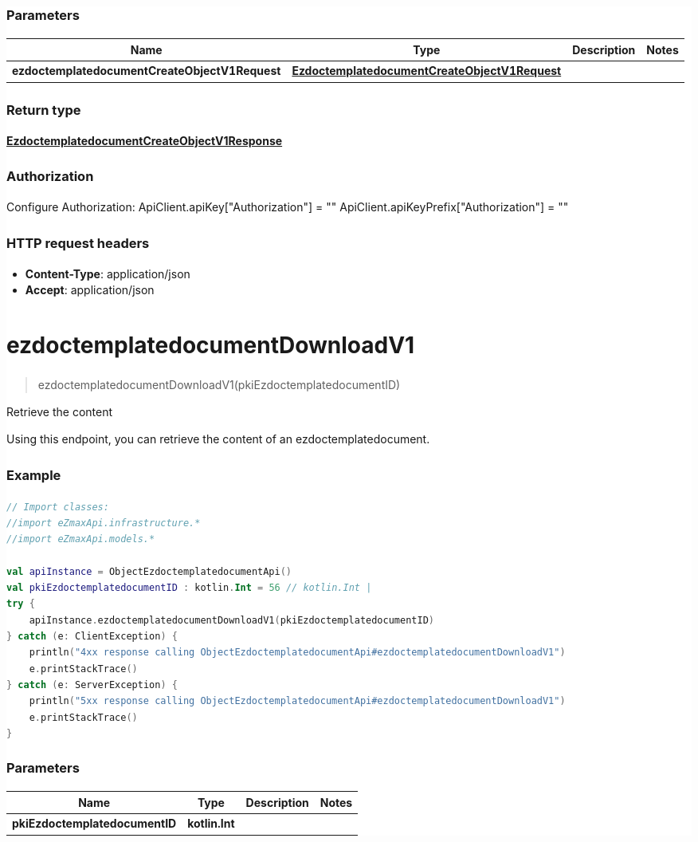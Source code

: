 ### Parameters
| Name | Type | Description  | Notes |
| ------------- | ------------- | ------------- | ------------- |
| **ezdoctemplatedocumentCreateObjectV1Request** | [**EzdoctemplatedocumentCreateObjectV1Request**](EzdoctemplatedocumentCreateObjectV1Request.md)|  | |

### Return type

[**EzdoctemplatedocumentCreateObjectV1Response**](EzdoctemplatedocumentCreateObjectV1Response.md)

### Authorization


Configure Authorization:
    ApiClient.apiKey["Authorization"] = ""
    ApiClient.apiKeyPrefix["Authorization"] = ""

### HTTP request headers

 - **Content-Type**: application/json
 - **Accept**: application/json

<a id="ezdoctemplatedocumentDownloadV1"></a>
# **ezdoctemplatedocumentDownloadV1**
> ezdoctemplatedocumentDownloadV1(pkiEzdoctemplatedocumentID)

Retrieve the content

Using this endpoint, you can retrieve the content of an ezdoctemplatedocument.

### Example
```kotlin
// Import classes:
//import eZmaxApi.infrastructure.*
//import eZmaxApi.models.*

val apiInstance = ObjectEzdoctemplatedocumentApi()
val pkiEzdoctemplatedocumentID : kotlin.Int = 56 // kotlin.Int | 
try {
    apiInstance.ezdoctemplatedocumentDownloadV1(pkiEzdoctemplatedocumentID)
} catch (e: ClientException) {
    println("4xx response calling ObjectEzdoctemplatedocumentApi#ezdoctemplatedocumentDownloadV1")
    e.printStackTrace()
} catch (e: ServerException) {
    println("5xx response calling ObjectEzdoctemplatedocumentApi#ezdoctemplatedocumentDownloadV1")
    e.printStackTrace()
}
```

### Parameters
| Name | Type | Description  | Notes |
| ------------- | ------------- | ------------- | ------------- |
| **pkiEzdoctemplatedocumentID** | **kotlin.Int**|  | |
